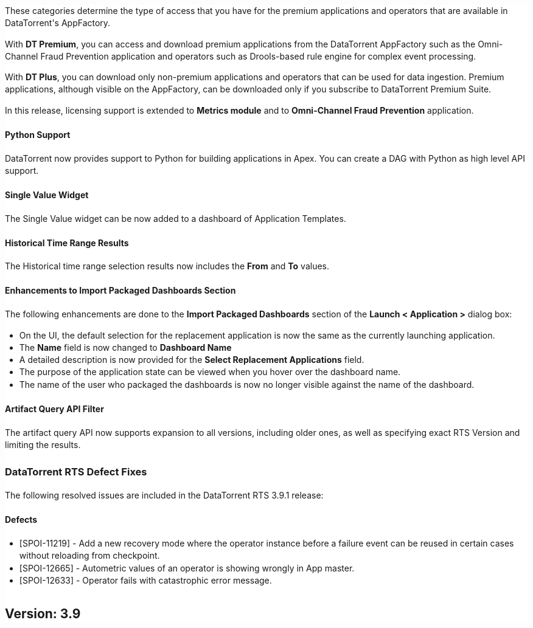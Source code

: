 These categories determine the type of access that you have for the premium applications and operators that are available in DataTorrent's AppFactory.

With **DT Premium**, you can access  and download premium applications from the DataTorrent AppFactory such as the Omni-Channel Fraud Prevention application and operators such as Drools-based rule engine for complex event processing. 

With **DT Plus**, you can download only non-premium applications and operators that can be used for data ingestion.  Premium applications, although visible on the AppFactory, can be downloaded only if you subscribe to DataTorrent Premium Suite.

In this release, licensing support is extended to **Metrics module** and to **Omni-Channel Fraud Prevention** application.

#### Python Support
DataTorrent now provides support to Python for building applications in Apex. You can create a DAG with Python as high level API support.

#### Single Value Widget
The Single Value widget can be now added to a dashboard of Application Templates.
 
#### Historical Time Range Results 
The Historical time range selection results now includes the  **From** and **To** values.

#### Enhancements to Import Packaged Dashboards Section
The following enhancements are done to the **Import Packaged Dashboards** section of the **Launch < Application >** dialog box:

* On the UI, the default selection for the replacement application is now the same as the currently launching application.
* The **Name** field is now changed to **Dashboard Name**
* A detailed description is now provided for the **Select Replacement Applications** field. 
* The purpose of the application state can be viewed when you hover over the dashboard name. 
* The name of the user who packaged the dashboards is now no longer visible against the name of the dashboard. 
 
#### Artifact Query API Filter

The artifact query API now supports expansion to all versions, including older ones, as well as specifying exact RTS Version and limiting the results. 

### DataTorrent RTS Defect Fixes 
The following resolved issues are included in the DataTorrent RTS 3.9.1 release:

#### Defects

* [SPOI-11219] - Add a new recovery mode where the operator instance before a failure event can be reused in certain cases without reloading from checkpoint.
* [SPOI-12665] - Autometric values of an operator is showing wrongly in App master.
* [SPOI-12633] - Operator fails with catastrophic error message.


Version: 3.9
------------------------------------------------------------------------------------------------------------------------
